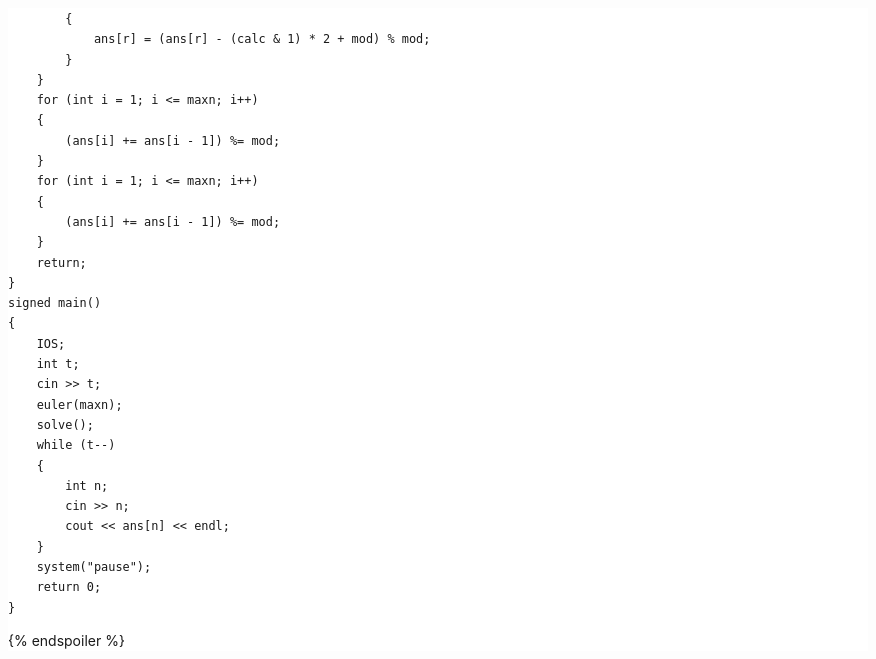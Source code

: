 ```
        {
            ans[r] = (ans[r] - (calc & 1) * 2 + mod) % mod;
        }
    }
    for (int i = 1; i <= maxn; i++)
    {
        (ans[i] += ans[i - 1]) %= mod;
    }
    for (int i = 1; i <= maxn; i++)
    {
        (ans[i] += ans[i - 1]) %= mod;
    }
    return;
}
signed main()
{
    IOS;
    int t;
    cin >> t;
    euler(maxn);
    solve();
    while (t--)
    {
        int n;
        cin >> n;
        cout << ans[n] << endl;
    }
    system("pause");
    return 0;
}
```

{% endspoiler %}


